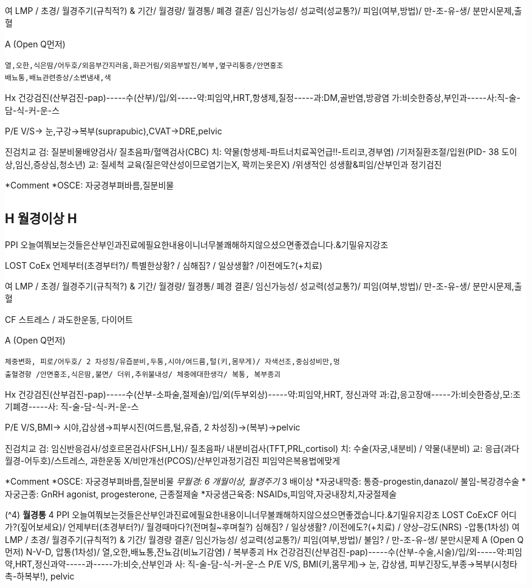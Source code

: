여 LMP / 초경/ 월경주기(규칙적?) & 기간/ 월경량/ 월경통/ 폐경
결혼/ 임신가능성/ 성교력(성교통?)/ 피임(여부,방법)/ 만-조-유-생/ 분만시문제,출혈

A
(Open Q먼저)

```
열,오한,식은땀/어두호/외음부간지러움,화끈거림/외음부발진/복부,옆구리통증/안면홍조
배뇨통,배뇨관련증상/소변냄새,색
```
Hx 건강검진(산부검진-pap)-----수(산부)/입/외-----약:피임약,HRT,항생제,질정-----과:DM,골반염,방광염
가:비슷한증상,부인과-----사:직-술-담-식-커-운-스

P/E V/S→ 눈,구강→복부(suprapubic),CVAT→DRE,pelvic

진검치교 검: 질분비물배양검사/ 질초음파/혈액검사(CBC)
치: 약물(항생제-파트너치료꼭언급!!-트리코,경부염) /기저질환조절/입원(PID- 38 도이상,임신,증상심,청소년)
교: 질세척 교육(질은약산성이므로염기는X, 꽉끼는옷은X) /위생적인 성생활&피임/산부인과 정기검진

*Comment *OSCE: 자궁경부펴바름,질분비물


## H 월경이상 H

PPI 오늘여쭤보는것들은산부인과진료에필요한내용이니너무불쾌해하지않으셨으면좋겠습니다.&기밀유지강조

LOST CoEx 언제부터(초경부터?)/ 특별한상황? / 심해짐? / 일상생활? /이전에도?(+치료)

여 LMP / 초경/ 월경주기(규칙적?) & 기간/ 월경량/ 월경통/ 폐경
결혼/ 임신가능성/ 성교력(성교통?)/ 피임(여부,방법)/ 만-조-유-생/ 분만시문제,출혈

CF 스트레스 / 과도한운동, 다이어트

A
(Open Q먼저)

```
체중변화, 피로/어두호/ 2 차성징/유즙분비,두통,시야/여드름,털(키,몸무게)/ 자색선조,중심성비만,멍
출혈경향 /안면홍조,식은땀,불면/ 더위,추위불내성/ 체중에대한생각/ 복통, 복부종괴
```
Hx 건강검진(산부검진-pap)-----수(산부-소파술,절제술)/입/외(두부외상)-----약:피임약,HRT, 정신과약
과:갑,응고장애-----가:비슷한증상,모:조기폐경-----사: 직-술-담-식-커-운-스

P/E V/S,BMI→ 시야,갑상샘→피부시진(여드름,털,유즙, 2 차성징)→(복부)→pelvic

진검치교 검: 임신반응검사/성호르몬검사(FSH,LH)/ 질초음파/ 내분비검사(TFT,PRL,cortisol)
치: 수술(자궁,내분비) / 약물(내분비)
교: 응급(과다월경-어두호)/스트레스, 과한운동 X/비만개선(PCOS)/산부인과정기검진
피임약은복용법에맞게

*Comment *OSCE: 자궁경부펴바름,질분비물
*무월경: 6 개월이상, 월경주기* 3 배이상
*자궁내막증: 통증-progestin,danazol/ 불임-복강경수술
*자궁근종: GnRH agonist, progesterone, 근종절제술
*자궁샘근육증: NSAIDs,피임약,자궁내장치,자궁절제술


(^4) **월경통** 4
PPI 오늘여쭤보는것들은산부인과진료에필요한내용이니너무불쾌해하지않으셨으면좋겠습니다.&기밀유지강조
LOST
CoExCF
어디가?(짚어보세요)/ 언제부터(초경부터?)/ 월경때마다?(전며칠~후며칠?)
심해짐? / 일상생활? /이전에도?(+치료) / 양상–강도(NRS) -압통(1차성)
여 LMP / 초경/ 월경주기(규칙적?) & 기간/ 월경량
결혼/ 임신가능성/ 성교력(성교통?)/ 피임(여부,방법)/ 불임? / 만-조-유-생/ 분만시문제
A
(Open Q먼저)
N-V-D, 압통(1차성)/ 열,오한,배뇨통,잔뇨감(비뇨기감염) / 복부종괴
Hx 건강검진(산부검진-pap)-----수(산부-수술,시술)/입/외-----약:피임약,HRT,정신과약-----과-----가:비슷,산부인과
사: 직-술-담-식-커-운-스
P/E V/S, BMI(키,몸무게)→ 눈, 갑상샘, 피부긴장도,부종→복부(시청타촉-하복부!), pelvic